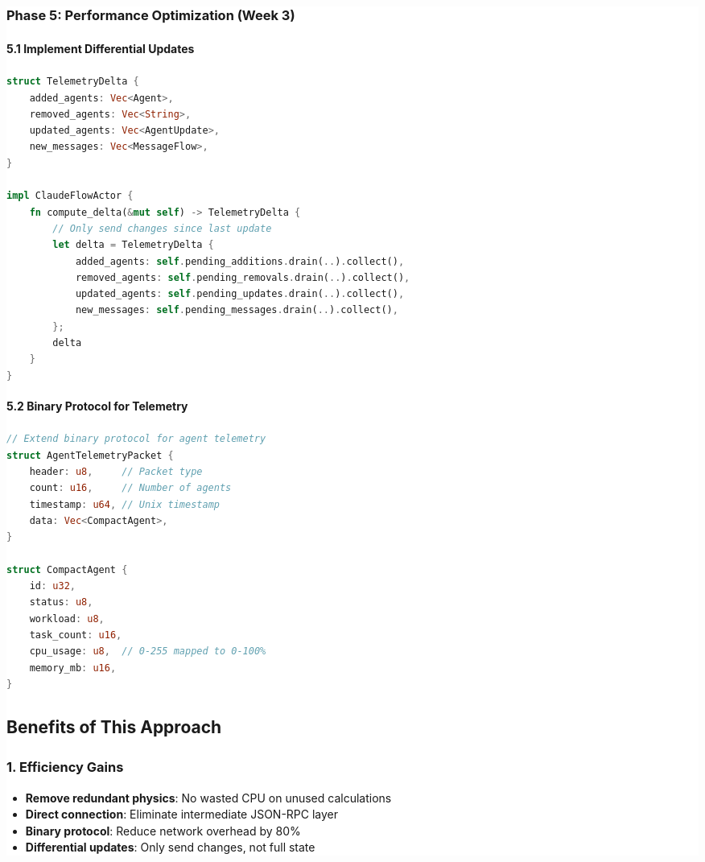 ### Phase 5: Performance Optimization (Week 3)

#### 5.1 Implement Differential Updates

```rust
struct TelemetryDelta {
    added_agents: Vec<Agent>,
    removed_agents: Vec<String>,
    updated_agents: Vec<AgentUpdate>,
    new_messages: Vec<MessageFlow>,
}

impl ClaudeFlowActor {
    fn compute_delta(&mut self) -> TelemetryDelta {
        // Only send changes since last update
        let delta = TelemetryDelta {
            added_agents: self.pending_additions.drain(..).collect(),
            removed_agents: self.pending_removals.drain(..).collect(),
            updated_agents: self.pending_updates.drain(..).collect(),
            new_messages: self.pending_messages.drain(..).collect(),
        };
        delta
    }
}
```

#### 5.2 Binary Protocol for Telemetry

```rust
// Extend binary protocol for agent telemetry
struct AgentTelemetryPacket {
    header: u8,     // Packet type
    count: u16,     // Number of agents
    timestamp: u64, // Unix timestamp
    data: Vec<CompactAgent>,
}

struct CompactAgent {
    id: u32,
    status: u8,
    workload: u8,
    task_count: u16,
    cpu_usage: u8,  // 0-255 mapped to 0-100%
    memory_mb: u16,
}
```

## Benefits of This Approach

### 1. Efficiency Gains
- **Remove redundant physics**: No wasted CPU on unused calculations
- **Direct connection**: Eliminate intermediate JSON-RPC layer
- **Binary protocol**: Reduce network overhead by 80%
- **Differential updates**: Only send changes, not full state
